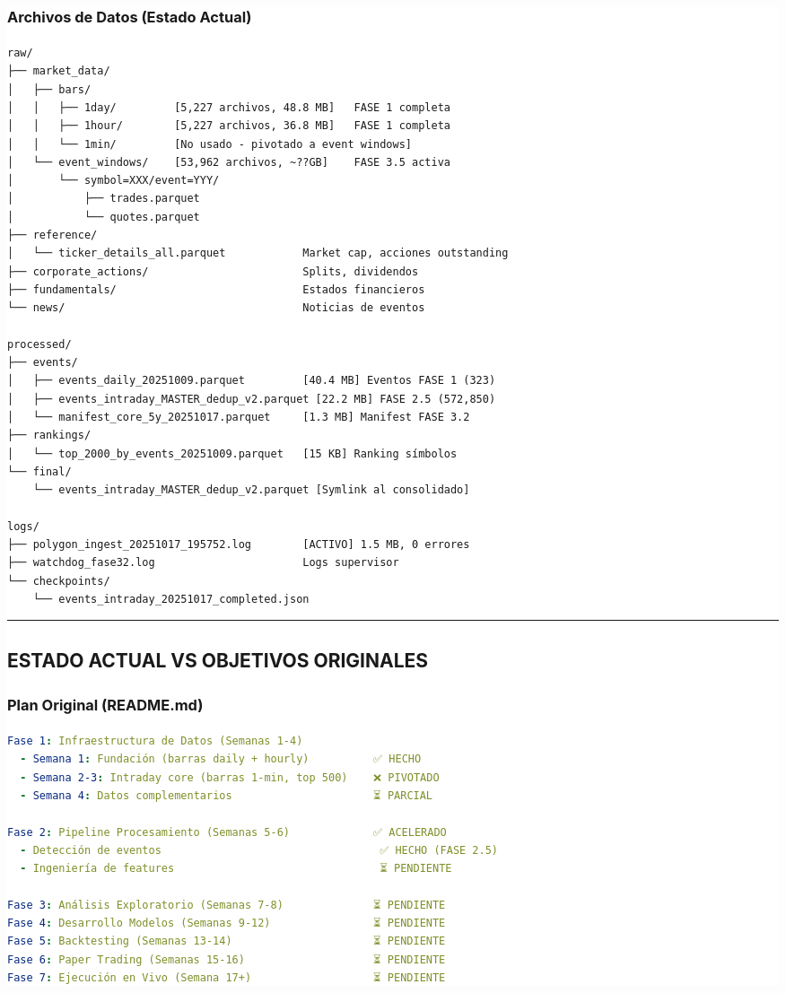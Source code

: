 ### Archivos de Datos (Estado Actual)
```
raw/
├── market_data/
│   ├── bars/
│   │   ├── 1day/         [5,227 archivos, 48.8 MB]   FASE 1 completa
│   │   ├── 1hour/        [5,227 archivos, 36.8 MB]   FASE 1 completa
│   │   └── 1min/         [No usado - pivotado a event windows]
│   └── event_windows/    [53,962 archivos, ~??GB]    FASE 3.5 activa
│       └── symbol=XXX/event=YYY/
│           ├── trades.parquet
│           └── quotes.parquet
├── reference/
│   └── ticker_details_all.parquet            Market cap, acciones outstanding
├── corporate_actions/                        Splits, dividendos
├── fundamentals/                             Estados financieros
└── news/                                     Noticias de eventos

processed/
├── events/
│   ├── events_daily_20251009.parquet         [40.4 MB] Eventos FASE 1 (323)
│   ├── events_intraday_MASTER_dedup_v2.parquet [22.2 MB] FASE 2.5 (572,850)
│   └── manifest_core_5y_20251017.parquet     [1.3 MB] Manifest FASE 3.2
├── rankings/
│   └── top_2000_by_events_20251009.parquet   [15 KB] Ranking símbolos
└── final/
    └── events_intraday_MASTER_dedup_v2.parquet [Symlink al consolidado]

logs/
├── polygon_ingest_20251017_195752.log        [ACTIVO] 1.5 MB, 0 errores
├── watchdog_fase32.log                       Logs supervisor
└── checkpoints/
    └── events_intraday_20251017_completed.json
```

---

## ESTADO ACTUAL VS OBJETIVOS ORIGINALES

### Plan Original (README.md)
```yaml
Fase 1: Infraestructura de Datos (Semanas 1-4)
  - Semana 1: Fundación (barras daily + hourly)          ✅ HECHO
  - Semana 2-3: Intraday core (barras 1-min, top 500)    ❌ PIVOTADO
  - Semana 4: Datos complementarios                      ⏳ PARCIAL

Fase 2: Pipeline Procesamiento (Semanas 5-6)             ✅ ACELERADO
  - Detección de eventos                                  ✅ HECHO (FASE 2.5)
  - Ingeniería de features                                ⏳ PENDIENTE

Fase 3: Análisis Exploratorio (Semanas 7-8)              ⏳ PENDIENTE
Fase 4: Desarrollo Modelos (Semanas 9-12)                ⏳ PENDIENTE
Fase 5: Backtesting (Semanas 13-14)                      ⏳ PENDIENTE
Fase 6: Paper Trading (Semanas 15-16)                    ⏳ PENDIENTE
Fase 7: Ejecución en Vivo (Semana 17+)                   ⏳ PENDIENTE
```
